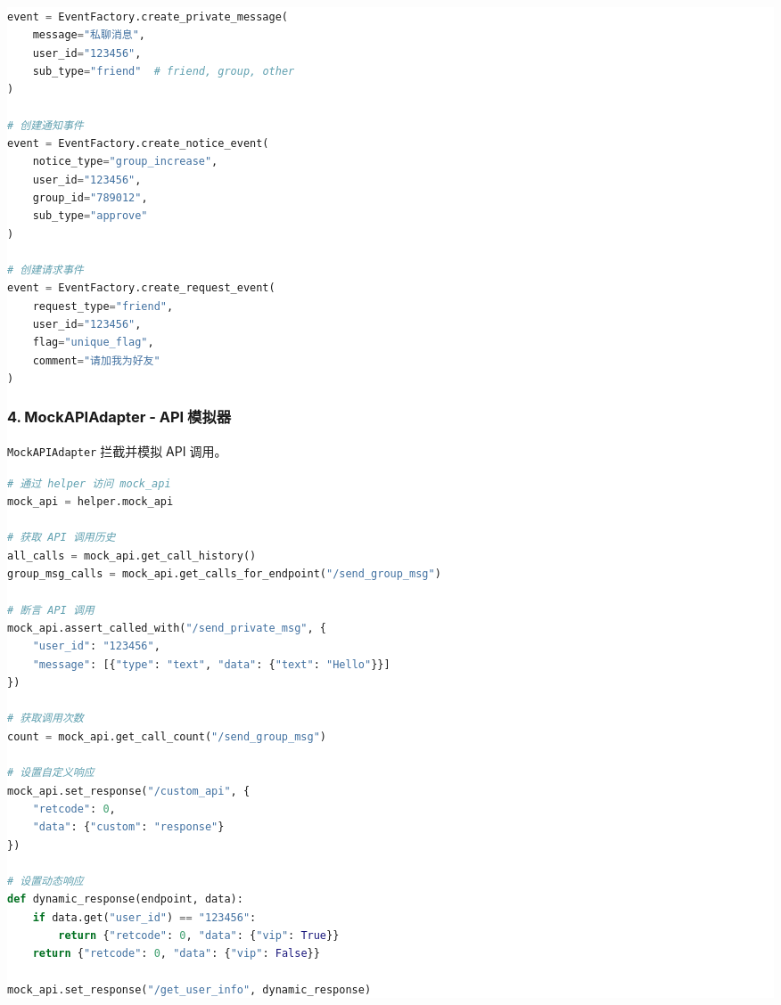 ```python
event = EventFactory.create_private_message(
    message="私聊消息",
    user_id="123456",
    sub_type="friend"  # friend, group, other
)

# 创建通知事件
event = EventFactory.create_notice_event(
    notice_type="group_increase",
    user_id="123456",
    group_id="789012",
    sub_type="approve"
)

# 创建请求事件
event = EventFactory.create_request_event(
    request_type="friend",
    user_id="123456",
    flag="unique_flag",
    comment="请加我为好友"
)
```

### 4. MockAPIAdapter - API 模拟器

`MockAPIAdapter` 拦截并模拟 API 调用。

```python
# 通过 helper 访问 mock_api
mock_api = helper.mock_api

# 获取 API 调用历史
all_calls = mock_api.get_call_history()
group_msg_calls = mock_api.get_calls_for_endpoint("/send_group_msg")

# 断言 API 调用
mock_api.assert_called_with("/send_private_msg", {
    "user_id": "123456",
    "message": [{"type": "text", "data": {"text": "Hello"}}]
})

# 获取调用次数
count = mock_api.get_call_count("/send_group_msg")

# 设置自定义响应
mock_api.set_response("/custom_api", {
    "retcode": 0,
    "data": {"custom": "response"}
})

# 设置动态响应
def dynamic_response(endpoint, data):
    if data.get("user_id") == "123456":
        return {"retcode": 0, "data": {"vip": True}}
    return {"retcode": 0, "data": {"vip": False}}

mock_api.set_response("/get_user_info", dynamic_response)
```
